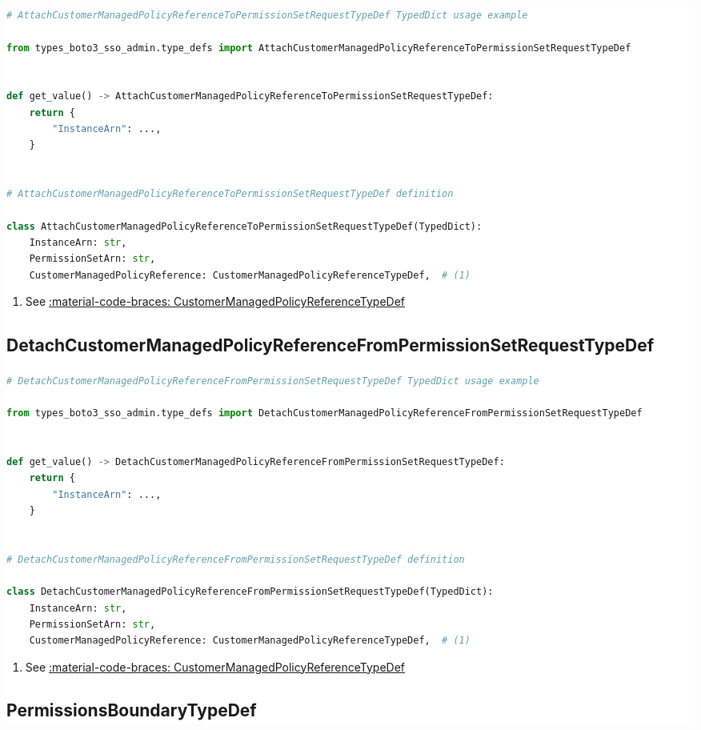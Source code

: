 ```python
# AttachCustomerManagedPolicyReferenceToPermissionSetRequestTypeDef TypedDict usage example

from types_boto3_sso_admin.type_defs import AttachCustomerManagedPolicyReferenceToPermissionSetRequestTypeDef


def get_value() -> AttachCustomerManagedPolicyReferenceToPermissionSetRequestTypeDef:
    return {
        "InstanceArn": ...,
    }


# AttachCustomerManagedPolicyReferenceToPermissionSetRequestTypeDef definition

class AttachCustomerManagedPolicyReferenceToPermissionSetRequestTypeDef(TypedDict):
    InstanceArn: str,
    PermissionSetArn: str,
    CustomerManagedPolicyReference: CustomerManagedPolicyReferenceTypeDef,  # (1)
```

1. See [:material-code-braces: CustomerManagedPolicyReferenceTypeDef](./type_defs.md#customermanagedpolicyreferencetypedef)

## DetachCustomerManagedPolicyReferenceFromPermissionSetRequestTypeDef

```python
# DetachCustomerManagedPolicyReferenceFromPermissionSetRequestTypeDef TypedDict usage example

from types_boto3_sso_admin.type_defs import DetachCustomerManagedPolicyReferenceFromPermissionSetRequestTypeDef


def get_value() -> DetachCustomerManagedPolicyReferenceFromPermissionSetRequestTypeDef:
    return {
        "InstanceArn": ...,
    }


# DetachCustomerManagedPolicyReferenceFromPermissionSetRequestTypeDef definition

class DetachCustomerManagedPolicyReferenceFromPermissionSetRequestTypeDef(TypedDict):
    InstanceArn: str,
    PermissionSetArn: str,
    CustomerManagedPolicyReference: CustomerManagedPolicyReferenceTypeDef,  # (1)
```

1. See [:material-code-braces: CustomerManagedPolicyReferenceTypeDef](./type_defs.md#customermanagedpolicyreferencetypedef)

## PermissionsBoundaryTypeDef
